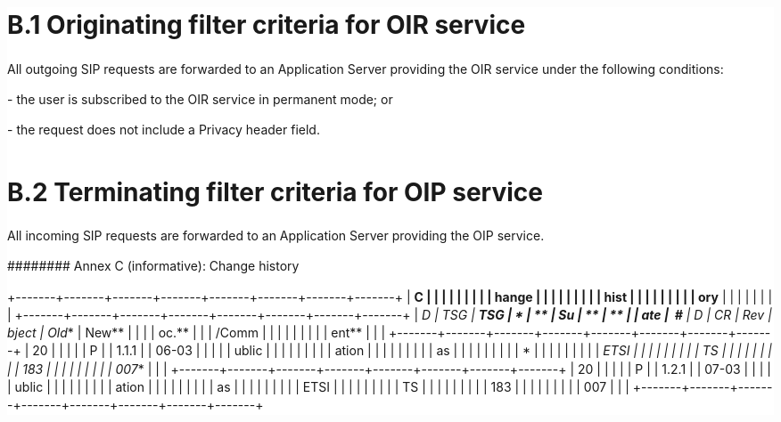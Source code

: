 B.1 Originating filter criteria for OIR service
===============================================

All outgoing SIP requests are forwarded to an Application Server
providing the OIR service under the following conditions:

\- the user is subscribed to the OIR service in permanent mode; or

\- the request does not include a Privacy header field.

B.2 Terminating filter criteria for OIP service
===============================================

All incoming SIP requests are forwarded to an Application Server
providing the OIP service.

######## Annex C (informative): Change history

+-------+-------+-------+-------+-------+-------+-------+-------+
| **C   |       |       |       |       |       |       |       |
| hange |       |       |       |       |       |       |       |
| hist  |       |       |       |       |       |       |       |
| ory** |       |       |       |       |       |       |       |
+-------+-------+-------+-------+-------+-------+-------+-------+
| **D   | **TSG | **TSG | *     | **    | **Su  | **    | **    |
| ate** |  \#** | D     | *CR** | Rev** | bject | Old** | New** |
|       |       | oc.** |       |       | /Comm |       |       |
|       |       |       |       |       | ent** |       |       |
+-------+-------+-------+-------+-------+-------+-------+-------+
| 20    |       |       |       |       | P     |       | 1.1.1 |
| 06-03 |       |       |       |       | ublic |       |       |
|       |       |       |       |       | ation |       |       |
|       |       |       |       |       | as    |       |       |
|       |       |       |       |       | *     |       |       |
|       |       |       |       |       | *ETSI |       |       |
|       |       |       |       |       | TS    |       |       |
|       |       |       |       |       | 183   |       |       |
|       |       |       |       |       | 007** |       |       |
+-------+-------+-------+-------+-------+-------+-------+-------+
| 20    |       |       |       |       | P     |       | 1.2.1 |
| 07-03 |       |       |       |       | ublic |       |       |
|       |       |       |       |       | ation |       |       |
|       |       |       |       |       | as    |       |       |
|       |       |       |       |       | ETSI  |       |       |
|       |       |       |       |       | TS    |       |       |
|       |       |       |       |       | 183   |       |       |
|       |       |       |       |       | 007   |       |       |
+-------+-------+-------+-------+-------+-------+-------+-------+